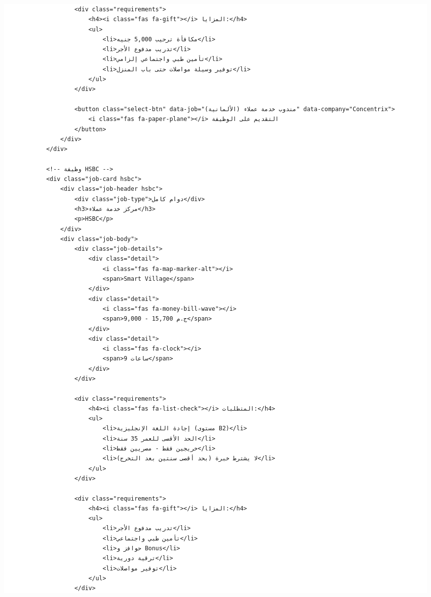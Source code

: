                         <div class="requirements">
                            <h4><i class="fas fa-gift"></i> المزايا:</h4>
                            <ul>
                                <li>مكافأة ترحيب 5,000 جنيه</li>
                                <li>تدريب مدفوع الأجر</li>
                                <li>تأمين طبي واجتماعي إلزامي</li>
                                <li>توفير وسيلة مواصلات حتى باب المنزل</li>
                            </ul>
                        </div>
                        
                        <button class="select-btn" data-job="مندوب خدمة عملاء (الألمانية)" data-company="Concentrix">
                            <i class="fas fa-paper-plane"></i> التقديم على الوظيفة
                        </button>
                    </div>
                </div>
                
                <!-- وظيفة HSBC -->
                <div class="job-card hsbc">
                    <div class="job-header hsbc">
                        <div class="job-type">دوام كامل</div>
                        <h3>مركز خدمة عملاء</h3>
                        <p>HSBC</p>
                    </div>
                    <div class="job-body">
                        <div class="job-details">
                            <div class="detail">
                                <i class="fas fa-map-marker-alt"></i>
                                <span>Smart Village</span>
                            </div>
                            <div class="detail">
                                <i class="fas fa-money-bill-wave"></i>
                                <span>9,000 - 15,700 ج.م</span>
                            </div>
                            <div class="detail">
                                <i class="fas fa-clock"></i>
                                <span>9 ساعات</span>
                            </div>
                        </div>
                        
                        <div class="requirements">
                            <h4><i class="fas fa-list-check"></i> المتطلبات:</h4>
                            <ul>
                                <li>إجادة اللغة الإنجليزية (مستوى B2)</li>
                                <li>الحد الأقصى للعمر 35 سنة</li>
                                <li>خريجين فقط - مصريين فقط</li>
                                <li>لا يشترط خبرة (بحد أقصى سنتين بعد التخرج)</li>
                            </ul>
                        </div>
                        
                        <div class="requirements">
                            <h4><i class="fas fa-gift"></i> المزايا:</h4>
                            <ul>
                                <li>تدريب مدفوع الأجر</li>
                                <li>تأمين طبي واجتماعي</li>
                                <li>حوافز و Bonus</li>
                                <li>ترقية دورية</li>
                                <li>توفير مواصلات</li>
                            </ul>
                        </div>
                        